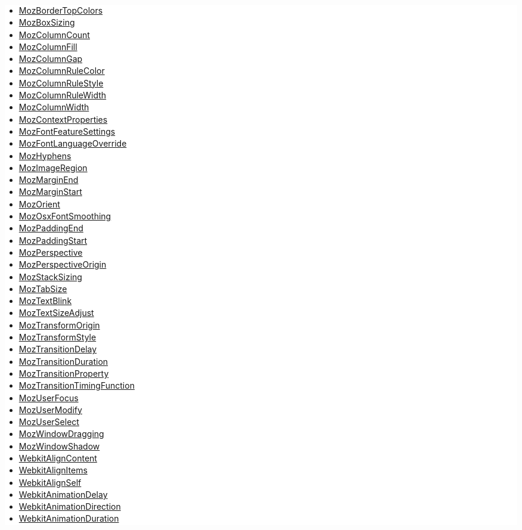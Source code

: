 - [MozBorderTopColors](components_Container._internal_.VendorLonghandProperties.md#mozbordertopcolors)
- [MozBoxSizing](components_Container._internal_.VendorLonghandProperties.md#mozboxsizing)
- [MozColumnCount](components_Container._internal_.VendorLonghandProperties.md#mozcolumncount)
- [MozColumnFill](components_Container._internal_.VendorLonghandProperties.md#mozcolumnfill)
- [MozColumnGap](components_Container._internal_.VendorLonghandProperties.md#mozcolumngap)
- [MozColumnRuleColor](components_Container._internal_.VendorLonghandProperties.md#mozcolumnrulecolor)
- [MozColumnRuleStyle](components_Container._internal_.VendorLonghandProperties.md#mozcolumnrulestyle)
- [MozColumnRuleWidth](components_Container._internal_.VendorLonghandProperties.md#mozcolumnrulewidth)
- [MozColumnWidth](components_Container._internal_.VendorLonghandProperties.md#mozcolumnwidth)
- [MozContextProperties](components_Container._internal_.VendorLonghandProperties.md#mozcontextproperties)
- [MozFontFeatureSettings](components_Container._internal_.VendorLonghandProperties.md#mozfontfeaturesettings)
- [MozFontLanguageOverride](components_Container._internal_.VendorLonghandProperties.md#mozfontlanguageoverride)
- [MozHyphens](components_Container._internal_.VendorLonghandProperties.md#mozhyphens)
- [MozImageRegion](components_Container._internal_.VendorLonghandProperties.md#mozimageregion)
- [MozMarginEnd](components_Container._internal_.VendorLonghandProperties.md#mozmarginend)
- [MozMarginStart](components_Container._internal_.VendorLonghandProperties.md#mozmarginstart)
- [MozOrient](components_Container._internal_.VendorLonghandProperties.md#mozorient)
- [MozOsxFontSmoothing](components_Container._internal_.VendorLonghandProperties.md#mozosxfontsmoothing)
- [MozPaddingEnd](components_Container._internal_.VendorLonghandProperties.md#mozpaddingend)
- [MozPaddingStart](components_Container._internal_.VendorLonghandProperties.md#mozpaddingstart)
- [MozPerspective](components_Container._internal_.VendorLonghandProperties.md#mozperspective)
- [MozPerspectiveOrigin](components_Container._internal_.VendorLonghandProperties.md#mozperspectiveorigin)
- [MozStackSizing](components_Container._internal_.VendorLonghandProperties.md#mozstacksizing)
- [MozTabSize](components_Container._internal_.VendorLonghandProperties.md#moztabsize)
- [MozTextBlink](components_Container._internal_.VendorLonghandProperties.md#moztextblink)
- [MozTextSizeAdjust](components_Container._internal_.VendorLonghandProperties.md#moztextsizeadjust)
- [MozTransformOrigin](components_Container._internal_.VendorLonghandProperties.md#moztransformorigin)
- [MozTransformStyle](components_Container._internal_.VendorLonghandProperties.md#moztransformstyle)
- [MozTransitionDelay](components_Container._internal_.VendorLonghandProperties.md#moztransitiondelay)
- [MozTransitionDuration](components_Container._internal_.VendorLonghandProperties.md#moztransitionduration)
- [MozTransitionProperty](components_Container._internal_.VendorLonghandProperties.md#moztransitionproperty)
- [MozTransitionTimingFunction](components_Container._internal_.VendorLonghandProperties.md#moztransitiontimingfunction)
- [MozUserFocus](components_Container._internal_.VendorLonghandProperties.md#mozuserfocus)
- [MozUserModify](components_Container._internal_.VendorLonghandProperties.md#mozusermodify)
- [MozUserSelect](components_Container._internal_.VendorLonghandProperties.md#mozuserselect)
- [MozWindowDragging](components_Container._internal_.VendorLonghandProperties.md#mozwindowdragging)
- [MozWindowShadow](components_Container._internal_.VendorLonghandProperties.md#mozwindowshadow)
- [WebkitAlignContent](components_Container._internal_.VendorLonghandProperties.md#webkitaligncontent)
- [WebkitAlignItems](components_Container._internal_.VendorLonghandProperties.md#webkitalignitems)
- [WebkitAlignSelf](components_Container._internal_.VendorLonghandProperties.md#webkitalignself)
- [WebkitAnimationDelay](components_Container._internal_.VendorLonghandProperties.md#webkitanimationdelay)
- [WebkitAnimationDirection](components_Container._internal_.VendorLonghandProperties.md#webkitanimationdirection)
- [WebkitAnimationDuration](components_Container._internal_.VendorLonghandProperties.md#webkitanimationduration)